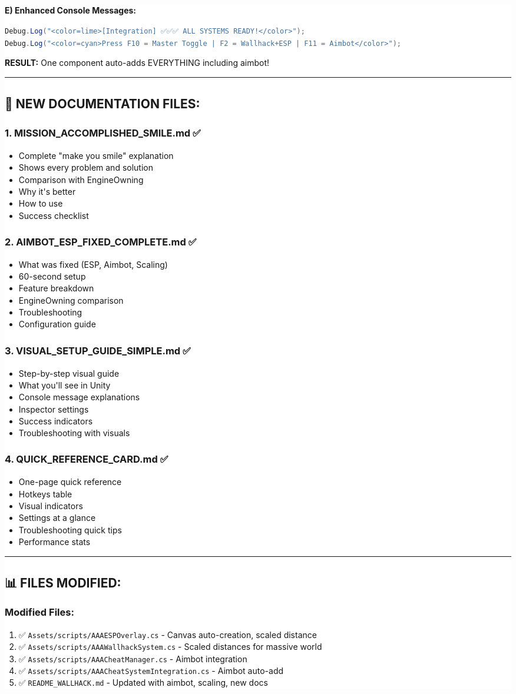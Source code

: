 **E) Enhanced Console Messages:**
```csharp
Debug.Log("<color=lime>[Integration] ✅✅✅ ALL SYSTEMS READY!</color>");
Debug.Log("<color=cyan>Press F10 = Master Toggle | F2 = Wallhack+ESP | F11 = Aimbot</color>");
```

**RESULT:** One component auto-adds EVERYTHING including aimbot!

---

## 📄 **NEW DOCUMENTATION FILES:**

### **1. MISSION_ACCOMPLISHED_SMILE.md** ✅
- Complete "make you smile" explanation
- Shows every problem and solution
- Comparison with EngineOwning
- Why it's better
- How to use
- Success checklist

### **2. AIMBOT_ESP_FIXED_COMPLETE.md** ✅
- What was fixed (ESP, Aimbot, Scaling)
- 60-second setup
- Feature breakdown
- EngineOwning comparison
- Troubleshooting
- Configuration guide

### **3. VISUAL_SETUP_GUIDE_SIMPLE.md** ✅
- Step-by-step visual guide
- What you'll see in Unity
- Console message explanations
- Inspector settings
- Success indicators
- Troubleshooting with visuals

### **4. QUICK_REFERENCE_CARD.md** ✅
- One-page quick reference
- Hotkeys table
- Visual indicators
- Settings at a glance
- Troubleshooting quick tips
- Performance stats

---

## 📊 **FILES MODIFIED:**

### **Modified Files:**
1. ✅ `Assets/scripts/AAAESPOverlay.cs` - Canvas auto-creation, scaled distance
2. ✅ `Assets/scripts/AAAWallhackSystem.cs` - Scaled distances for massive world
3. ✅ `Assets/scripts/AAACheatManager.cs` - Aimbot integration
4. ✅ `Assets/scripts/AAACheatSystemIntegration.cs` - Aimbot auto-add
5. ✅ `README_WALLHACK.md` - Updated with aimbot, scaling, new docs
